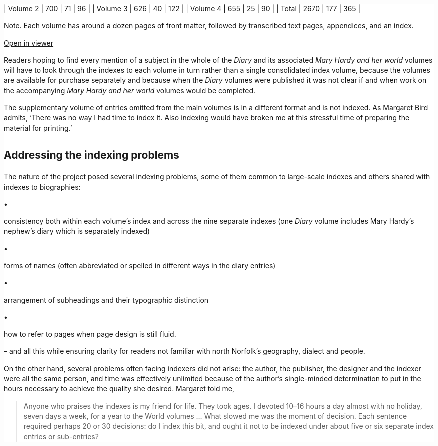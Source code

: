 | Volume 2 | 700 | 71 | 96 |
| Volume 3 | 626 | 40 | 122 |
| Volume 4 | 655 | 25 | 90 |
| Total | 2670 | 177 | 365 |

Note. Each volume has around a dozen pages of front matter, followed by transcribed text pages, appendices, and an index.

[Open in viewer](https://www.liverpooluniversitypress.co.uk/doi/10.3828/indexer.2020.29#T1)

Readers hoping to find every mention of a subject in the whole of the _Diary_ and its associated _Mary Hardy and her world_ volumes will have to look through the indexes to each volume in turn rather than a single consolidated index volume, because the volumes are available for purchase separately and because when the _Diary_ volumes were published it was not clear if and when work on the accompanying _Mary Hardy and her world_ volumes would be completed.

The supplementary volume of entries omitted from the main volumes is in a different format and is not indexed. As Margaret Bird admits, ‘There was no way I had time to index it. Also indexing would have broken me at this stressful time of preparing the material for printing.’

## Addressing the indexing problems

The nature of the project posed several indexing problems, some of them common to large-scale indexes and others shared with indexes to biographies:

•

consistency both within each volume’s index and across the nine separate indexes (one _Diary_ volume includes Mary Hardy’s nephew’s diary which is separately indexed)

•

forms of names (often abbreviated or spelled in different ways in the diary entries)

•

arrangement of subheadings and their typographic distinction

•

how to refer to pages when page design is still fluid.

– and all this while ensuring clarity for readers not familiar with north Norfolk’s geography, dialect and people.

On the other hand, several problems often facing indexers did not arise: the author, the publisher, the designer and the indexer were all the same person, and time was effectively unlimited because of the author’s single-minded determination to put in the hours necessary to achieve the quality she desired. Margaret told me,

> Anyone who praises the indexes is my friend for life. They took ages. I devoted 10–16 hours a day almost with no holiday, seven days a week, for a year to the World volumes … What slowed me was the moment of decision. Each sentence required perhaps 20 or 30 decisions: do I index this bit, and ought it not to be indexed under about five or six separate index entries or sub-entries?
